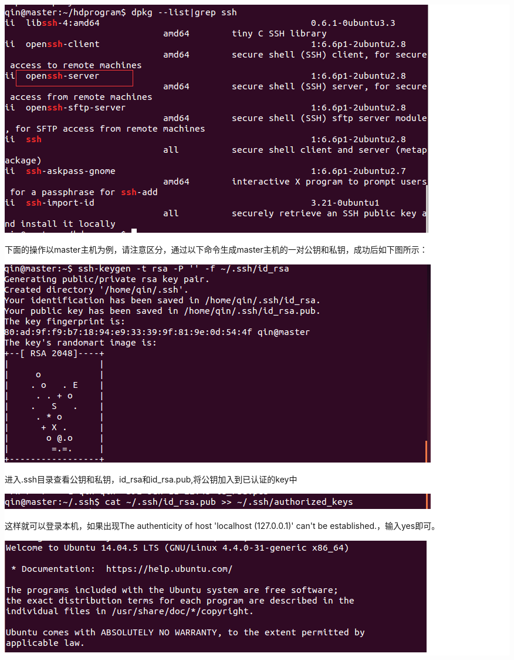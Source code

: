 ![](https://raw.githubusercontent.com/Los-GTI/Los-GTI.github.io/master/img/Hadoop99.png)

下面的操作以master主机为例，请注意区分，通过以下命令生成master主机的一对公钥和私钥，成功后如下图所示：

![](https://raw.githubusercontent.com/Los-GTI/Los-GTI.github.io/master/img/Hadoop100.png)

进入.ssh目录查看公钥和私钥，id_rsa和id_rsa.pub,将公钥加入到已认证的key中

![](https://raw.githubusercontent.com/Los-GTI/Los-GTI.github.io/master/img/Hadoop101.png)

这样就可以登录本机，如果出现The authenticity of host 'localhost (127.0.0.1)' can't be established.，输入yes即可。

![](https://raw.githubusercontent.com/Los-GTI/Los-GTI.github.io/master/img/Hadoop102.png)

